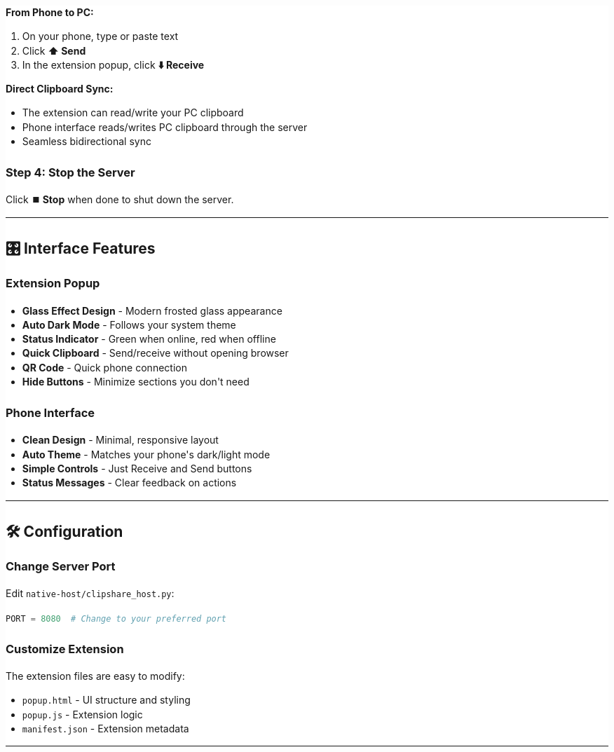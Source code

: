 **From Phone to PC:**
1. On your phone, type or paste text
2. Click **⬆️ Send**
3. In the extension popup, click **⬇️ Receive**

**Direct Clipboard Sync:**
- The extension can read/write your PC clipboard
- Phone interface reads/writes PC clipboard through the server
- Seamless bidirectional sync

### Step 4: Stop the Server

Click **⏹️ Stop** when done to shut down the server.

---

## 🎛️ Interface Features

### Extension Popup

- **Glass Effect Design** - Modern frosted glass appearance
- **Auto Dark Mode** - Follows your system theme
- **Status Indicator** - Green when online, red when offline
- **Quick Clipboard** - Send/receive without opening browser
- **QR Code** - Quick phone connection
- **Hide Buttons** - Minimize sections you don't need

### Phone Interface

- **Clean Design** - Minimal, responsive layout
- **Auto Theme** - Matches your phone's dark/light mode
- **Simple Controls** - Just Receive and Send buttons
- **Status Messages** - Clear feedback on actions

---

## 🛠️ Configuration

### Change Server Port

Edit `native-host/clipshare_host.py`:

```python
PORT = 8080  # Change to your preferred port
```

### Customize Extension

The extension files are easy to modify:
- `popup.html` - UI structure and styling
- `popup.js` - Extension logic
- `manifest.json` - Extension metadata

---